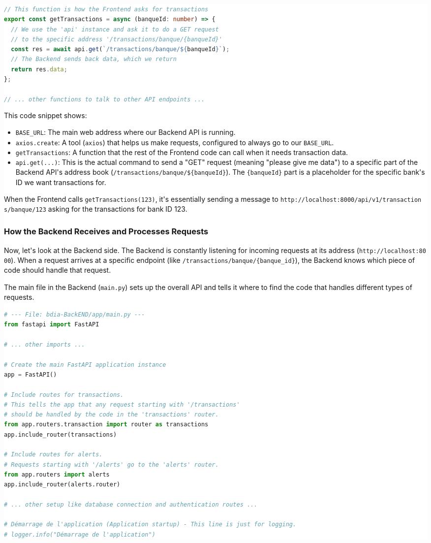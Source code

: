 ```typescript
// This function is how the Frontend asks for transactions
export const getTransactions = async (banqueId: number) => {
  // We use the 'api' instance and ask it to do a GET request
  // to the specific address '/transactions/banque/{banqueId}'
  const res = await api.get(`/transactions/banque/${banqueId}`);
  // The Backend sends back data, which we return
  return res.data;
};

// ... other functions to talk to other API endpoints ...
```

This code snippet shows:

*   `BASE_URL`: The main web address where our Backend API is running.
*   `axios.create`: A tool (`axios`) that helps us make requests, configured to always go to our `BASE_URL`.
*   `getTransactions`: A function that the rest of the Frontend code can call when it needs transaction data.
*   `api.get(...)`: This is the actual command to send a "GET" request (meaning "please give me data") to a specific part of the Backend API's address book (`/transactions/banque/${banqueId}`). The `{banqueId}` part is a placeholder for the specific bank's ID we want transactions for.

When the Frontend calls `getTransactions(123)`, it's essentially sending a message to `http://localhost:8000/api/v1/transactions/banque/123` asking for the transactions for bank ID 123.

### How the Backend Receives and Processes Requests

Now, let's look at the Backend side. The Backend is constantly listening for incoming requests at its address (`http://localhost:8000`). When a request arrives at a specific endpoint (like `/transactions/banque/{banque_id}`), the Backend knows which piece of code should handle that request.

The main file in the Backend (`main.py`) sets up the overall API and tells it where to find the code that handles different types of requests.

```python
# --- File: bdia-BackEND/app/main.py ---
from fastapi import FastAPI

# ... other imports ...

# Create the main FastAPI application instance
app = FastAPI()

# Include routes for transactions.
# This tells the app that any request starting with '/transactions'
# should be handled by the code in the 'transactions' router.
from app.routers.transaction import router as transactions
app.include_router(transactions)

# Include routes for alerts.
# Requests starting with '/alerts' go to the 'alerts' router.
from app.routers import alerts
app.include_router(alerts.router)

# ... other setup like database connection and authentication routes ...

# Démarrage de l'application (Application startup) - This line is just for logging.
# logger.info("Démarrage de l'application")
```
